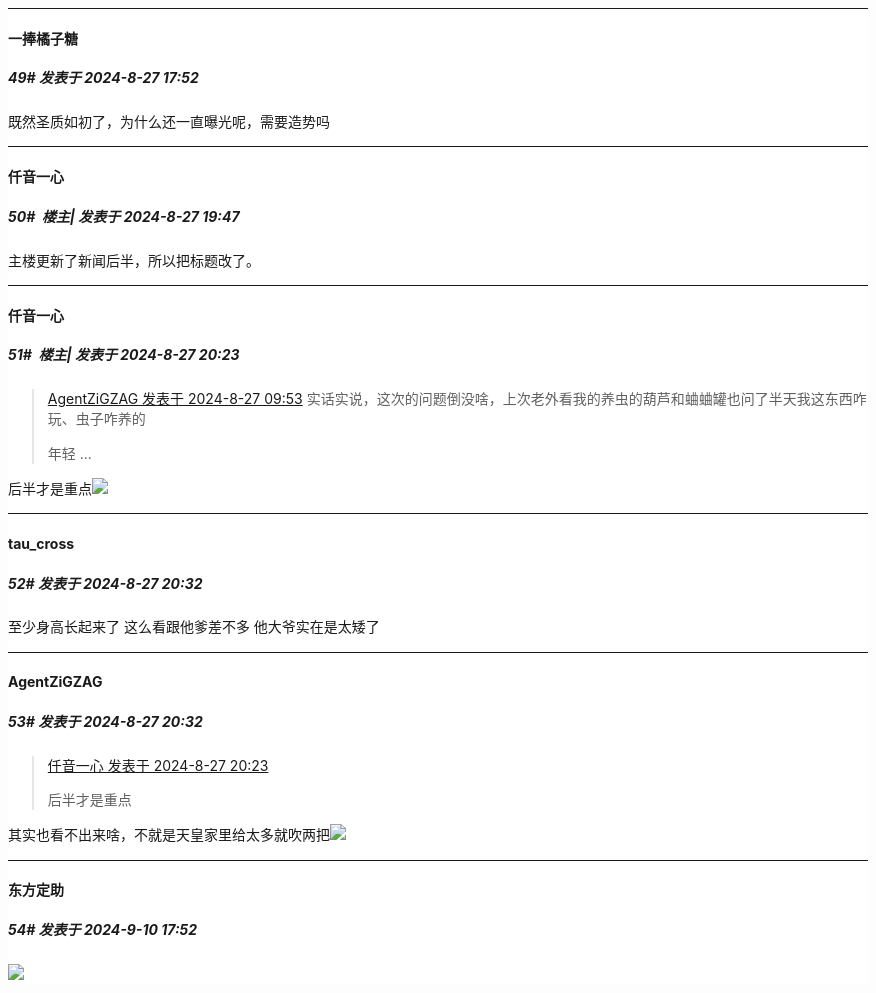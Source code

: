 
*****

####  一捧橘子糖  
##### 49#       发表于 2024-8-27 17:52

既然圣质如初了，为什么还一直曝光呢，需要造势吗


*****

####  仟音一心  
##### 50#         楼主| 发表于 2024-8-27 19:47

主楼更新了新闻后半，所以把标题改了。


*****

####  仟音一心  
##### 51#         楼主| 发表于 2024-8-27 20:23

<blockquote><a href="httphttps://bbs.saraba1st.com/2b/forum.php?mod=redirect&amp;goto=findpost&amp;pid=66026697&amp;ptid=2196755" target="_blank">AgentZiGZAG 发表于 2024-8-27 09:53</a>
实话实说，这次的问题倒没啥，上次老外看我的养虫的葫芦和蛐蛐罐也问了半天我这东西咋玩、虫子咋养的

年轻 ...</blockquote>
后半才是重点<img src="https://static.saraba1st.com/image/smiley/face2017/068.png" referrerpolicy="no-referrer">


*****

####  tau_cross  
##### 52#       发表于 2024-8-27 20:32

至少身高长起来了 这么看跟他爹差不多 他大爷实在是太矮了

*****

####  AgentZiGZAG  
##### 53#       发表于 2024-8-27 20:32

<blockquote><a href="httphttps://bbs.saraba1st.com/2b/forum.php?mod=redirect&amp;goto=findpost&amp;pid=66034354&amp;ptid=2196755" target="_blank">仟音一心 发表于 2024-8-27 20:23</a>

后半才是重点</blockquote>
其实也看不出来啥，不就是天皇家里给太多就吹两把<img src="https://static.saraba1st.com/image/smiley/face2017/068.png" referrerpolicy="no-referrer">

*****

####  东方定助  
##### 54#       发表于 2024-9-10 17:52

<img src="https://img.saraba1st.com/forum/202409/10/175112yyi90vbeyikkgz9s.jpg" referrerpolicy="no-referrer">
